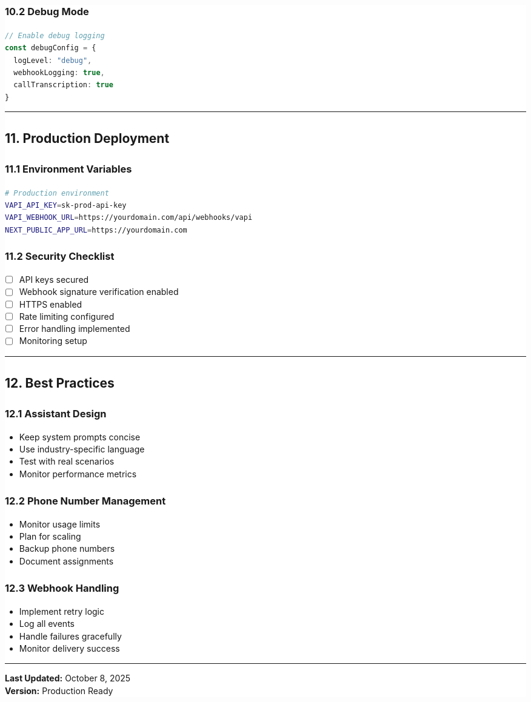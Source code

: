 ### 10.2 Debug Mode

```typescript
// Enable debug logging
const debugConfig = {
  logLevel: "debug",
  webhookLogging: true,
  callTranscription: true
}
```

---

## 11. Production Deployment

### 11.1 Environment Variables

```bash
# Production environment
VAPI_API_KEY=sk-prod-api-key
VAPI_WEBHOOK_URL=https://yourdomain.com/api/webhooks/vapi
NEXT_PUBLIC_APP_URL=https://yourdomain.com
```

### 11.2 Security Checklist

- [ ] API keys secured
- [ ] Webhook signature verification enabled
- [ ] HTTPS enabled
- [ ] Rate limiting configured
- [ ] Error handling implemented
- [ ] Monitoring setup

---

## 12. Best Practices

### 12.1 Assistant Design

- Keep system prompts concise
- Use industry-specific language
- Test with real scenarios
- Monitor performance metrics

### 12.2 Phone Number Management

- Monitor usage limits
- Plan for scaling
- Backup phone numbers
- Document assignments

### 12.3 Webhook Handling

- Implement retry logic
- Log all events
- Handle failures gracefully
- Monitor delivery success

---

**Last Updated:** October 8, 2025  
**Version:** Production Ready
